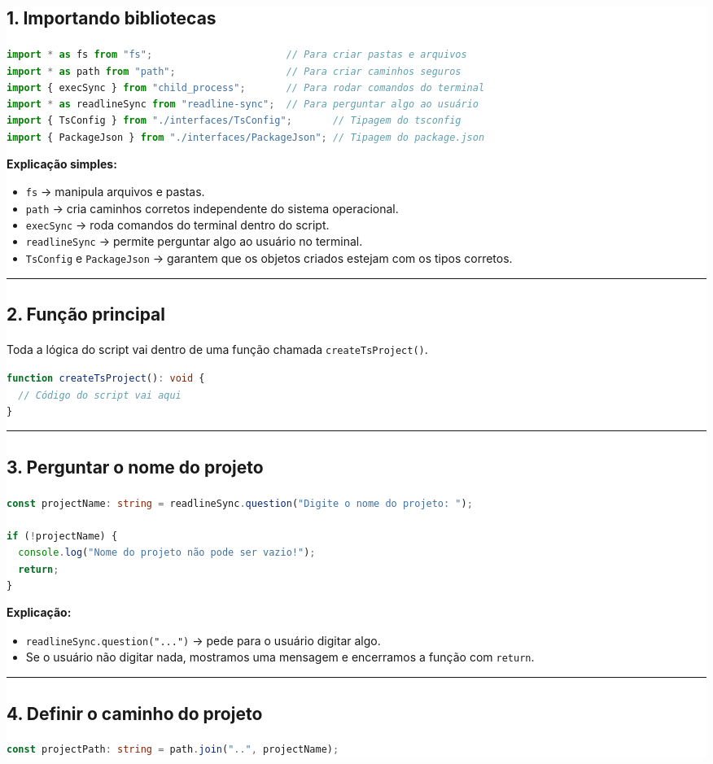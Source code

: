 ## 1. Importando bibliotecas

```ts
import * as fs from "fs";                       // Para criar pastas e arquivos
import * as path from "path";                   // Para criar caminhos seguros
import { execSync } from "child_process";       // Para rodar comandos do terminal
import * as readlineSync from "readline-sync";  // Para perguntar algo ao usuário
import { TsConfig } from "./interfaces/TsConfig";       // Tipagem do tsconfig
import { PackageJson } from "./interfaces/PackageJson"; // Tipagem do package.json
```

**Explicação simples:**

* `fs` → manipula arquivos e pastas.
* `path` → cria caminhos corretos independente do sistema operacional.
* `execSync` → roda comandos do terminal dentro do script.
* `readlineSync` → permite perguntar algo ao usuário no terminal.
* `TsConfig` e `PackageJson` → garantem que os objetos criados estejam com os tipos corretos.

---

## 2. Função principal

Toda a lógica do script vai dentro de uma função chamada `createTsProject()`.

```ts
function createTsProject(): void {
  // Código do script vai aqui
}
```

---

## 3. Perguntar o nome do projeto

```ts
const projectName: string = readlineSync.question("Digite o nome do projeto: ");

if (!projectName) {
  console.log("Nome do projeto não pode ser vazio!");
  return;
}
```

**Explicação:**

* `readlineSync.question("...")` → pede para o usuário digitar algo.
* Se o usuário não digitar nada, mostramos uma mensagem e encerramos a função com `return`.

---

## 4. Definir o caminho do projeto

```ts
const projectPath: string = path.join("..", projectName);
```
